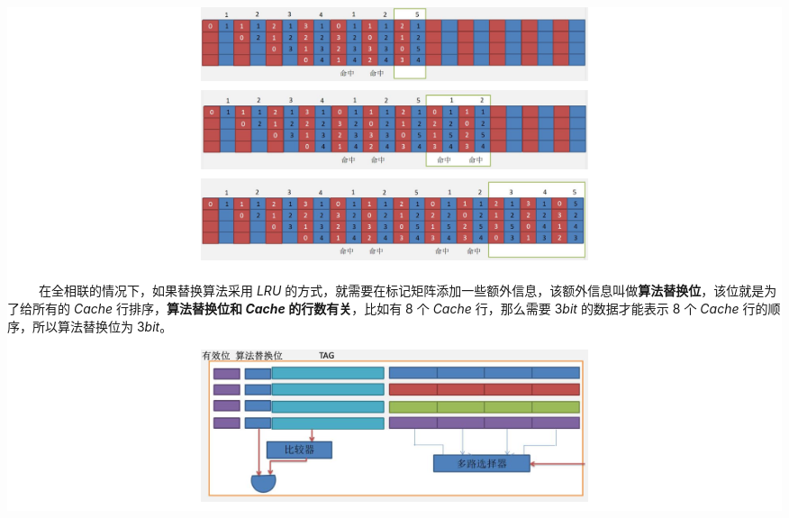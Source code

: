 <div style=" margin: 0 auto; max-width: 50%;">
<img src="image-52.png" alt="Alt text" style="margin-top: 0; margin-bottom: 10px;" align="center">
</div>

<div style=" margin: 0 auto; max-width: 50%;">
<img src="image-53.png" alt="Alt text" style="margin-top: 0; margin-bottom: 10px;" align="center">
</div>

<div style=" margin: 0 auto; max-width: 50%;">
<img src="image-54.png" alt="Alt text" style="margin-top: 0; margin-bottom: 10px;" align="center">
</div>

&emsp;&emsp;&ensp;在全相联的情况下，如果替换算法采用 ${LRU}$ 的方式，就需要在标记矩阵添加一些额外信息，该额外信息叫做**算法替换位**，该位就是为了给所有的 ${Cache}$ 行排序，**算法替换位和 ${Cache}$ 的行数有关**，比如有 ${8}$ 个 ${Cache}$ 行，那么需要 ${3bit}$ 的数据才能表示 ${8}$ 个 ${Cache}$ 行的顺序，所以算法替换位为 ${3bit}$。

<div style=" margin: 0 auto; max-width: 50%;">
<img src="image-55.png" alt="Alt text" style="margin-top: 0; margin-bottom: 10px;" align="center">
</div>
